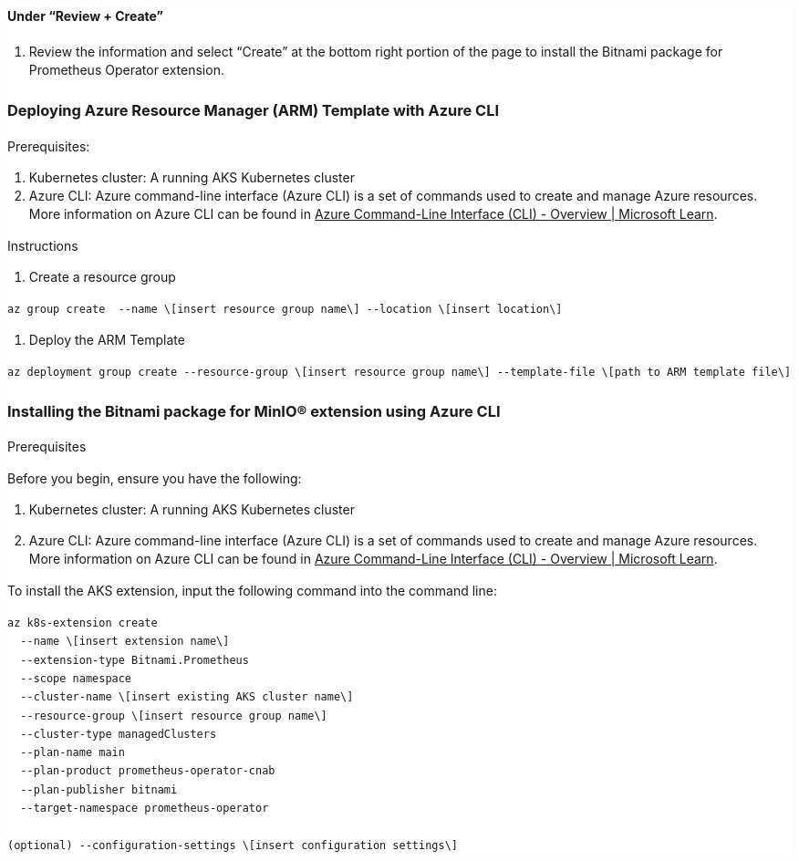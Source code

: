 #### Under “Review + Create”

1. Review the information and select “Create” at the bottom right portion of the page to install the Bitnami package for Prometheus Operator extension.

### Deploying Azure Resource Manager (ARM) Template with Azure CLI

Prerequisites:

1. Kubernetes cluster: A running AKS Kubernetes cluster
2. Azure CLI: Azure command-line interface (Azure CLI) is a set of commands used to create and manage Azure resources. More information on Azure CLI can be found in [Azure Command-Line Interface (CLI) - Overview \| Microsoft Learn](https://learn.microsoft.com/en-us/cli/azure/).

Instructions

1. Create a resource group

```console
az group create  --name \[insert resource group name\] --location \[insert location\]
```

1. Deploy the ARM Template

```console
az deployment group create --resource-group \[insert resource group name\] --template-file \[path to ARM template file\]
```

### Installing the Bitnami package for MinIO&reg; extension using Azure CLI

Prerequisites

Before you begin, ensure you have the following:

1. Kubernetes cluster: A running AKS Kubernetes cluster

2. Azure CLI: Azure command-line interface (Azure CLI) is a set of commands used to create and manage Azure resources. More information on Azure CLI can be found in [Azure Command-Line Interface (CLI) - Overview \| Microsoft Learn](https://learn.microsoft.com/en-us/cli/azure/).

To install the AKS extension, input the following command into the command line:

```console
az k8s-extension create  
  --name \[insert extension name\]  
  --extension-type Bitnami.Prometheus
  --scope namespace  
  --cluster-name \[insert existing AKS cluster name\]  
  --resource-group \[insert resource group name\]  
  --cluster-type managedClusters  
  --plan-name main  
  --plan-product prometheus-operator-cnab
  --plan-publisher bitnami  
  --target-namespace prometheus-operator

(optional) --configuration-settings \[insert configuration settings\]
```

